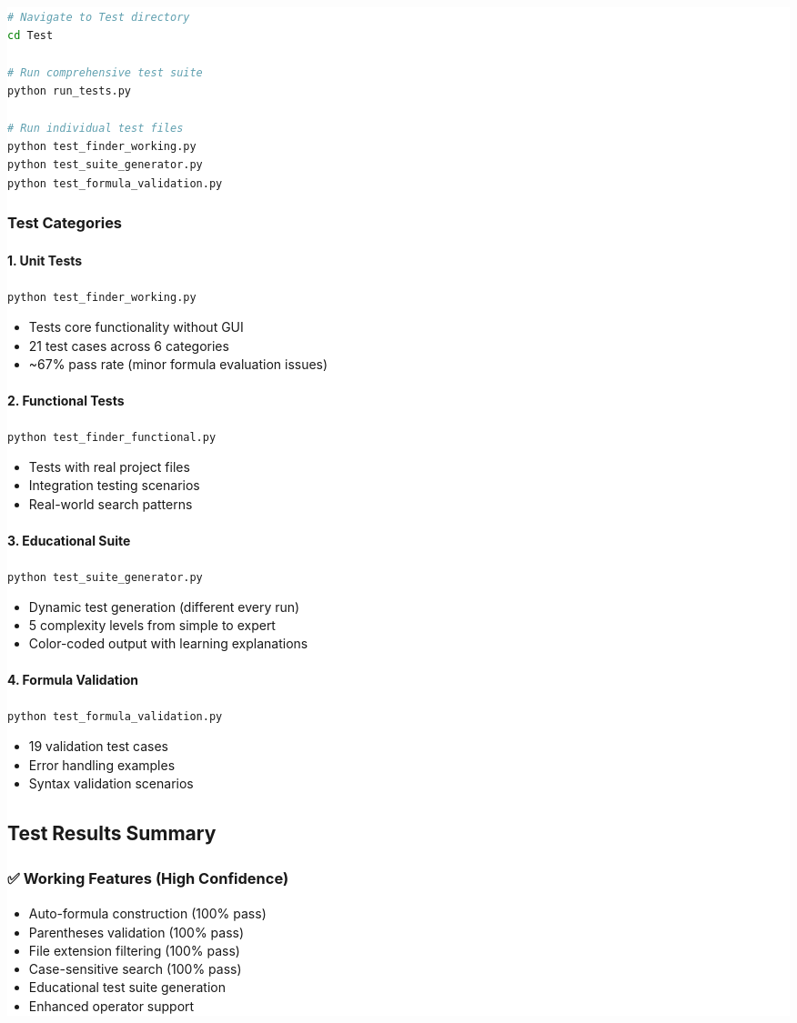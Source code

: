 ```bash
# Navigate to Test directory
cd Test

# Run comprehensive test suite
python run_tests.py

# Run individual test files
python test_finder_working.py
python test_suite_generator.py
python test_formula_validation.py
```

### Test Categories

#### 1. Unit Tests
```bash
python test_finder_working.py
```
- Tests core functionality without GUI
- 21 test cases across 6 categories
- ~67% pass rate (minor formula evaluation issues)

#### 2. Functional Tests
```bash
python test_finder_functional.py
```
- Tests with real project files
- Integration testing scenarios
- Real-world search patterns

#### 3. Educational Suite
```bash
python test_suite_generator.py
```
- Dynamic test generation (different every run)
- 5 complexity levels from simple to expert
- Color-coded output with learning explanations

#### 4. Formula Validation
```bash
python test_formula_validation.py
```
- 19 validation test cases
- Error handling examples
- Syntax validation scenarios

## Test Results Summary

### ✅ Working Features (High Confidence)
- Auto-formula construction (100% pass)
- Parentheses validation (100% pass)
- File extension filtering (100% pass)
- Case-sensitive search (100% pass)
- Educational test suite generation
- Enhanced operator support
